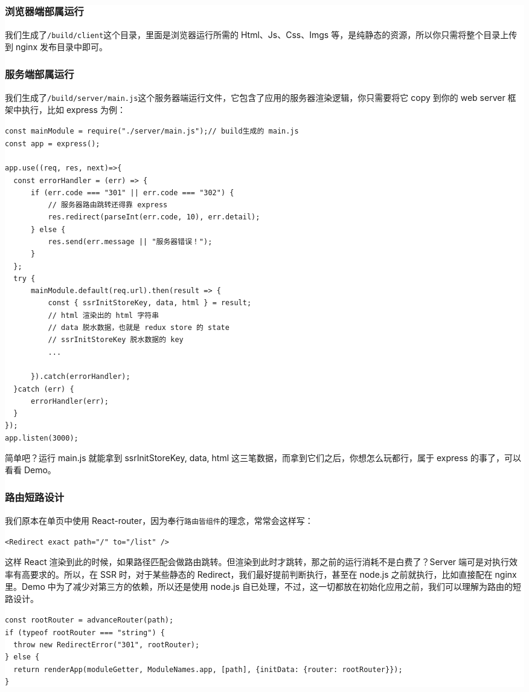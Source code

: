 ### 浏览器端部属运行

我们生成了`/build/client`这个目录，里面是浏览器运行所需的 Html、Js、Css、Imgs 等，是纯静态的资源，所以你只需将整个目录上传到 nginx 发布目录中即可。

### 服务端部属运行

我们生成了`/build/server/main.js`这个服务器端运行文件，它包含了应用的服务器渲染逻辑，你只需要将它 copy 到你的 web server 框架中执行，比如 express 为例：

```JS
const mainModule = require("./server/main.js");// build生成的 main.js
const app = express();

app.use((req, res, next)=>{
  const errorHandler = (err) => {
      if (err.code === "301" || err.code === "302") {
          // 服务器路由跳转还得靠 express
          res.redirect(parseInt(err.code, 10), err.detail);
      } else {
          res.send(err.message || "服务器错误！");
      }
  };
  try {
      mainModule.default(req.url).then(result => {
          const { ssrInitStoreKey, data, html } = result;
          // html 渲染出的 html 字符串
          // data 脱水数据，也就是 redux store 的 state
          // ssrInitStoreKey 脱水数据的 key
          ...

      }).catch(errorHandler);
  }catch (err) {
      errorHandler(err);
  }
});
app.listen(3000);

```

简单吧？运行 main.js 就能拿到 ssrInitStoreKey, data, html 这三笔数据，而拿到它们之后，你想怎么玩都行，属于 express 的事了，可以看看 Demo。

### 路由短路设计

我们原本在单页中使用 React-router，因为奉行`路由皆组件`的理念，常常会这样写：

```JS
<Redirect exact path="/" to="/list" />
```

这样 React 渲染到此的时候，如果路径匹配会做路由跳转。但渲染到此时才跳转，那之前的运行消耗不是白费了？Server 端可是对执行效率有高要求的。所以，在 SSR 时，对于某些静态的 Redirect，我们最好提前判断执行，甚至在 node.js 之前就执行，比如直接配在 nginx 里。Demo 中为了减少对第三方的依赖，所以还是使用 node.js 自已处理，不过，这一切都放在初始化应用之前，我们可以理解为路由的短路设计。

```JS
const rootRouter = advanceRouter(path);
if (typeof rootRouter === "string") {
  throw new RedirectError("301", rootRouter);
} else {
  return renderApp(moduleGetter, ModuleNames.app, [path], {initData: {router: rootRouter}});
}
```
